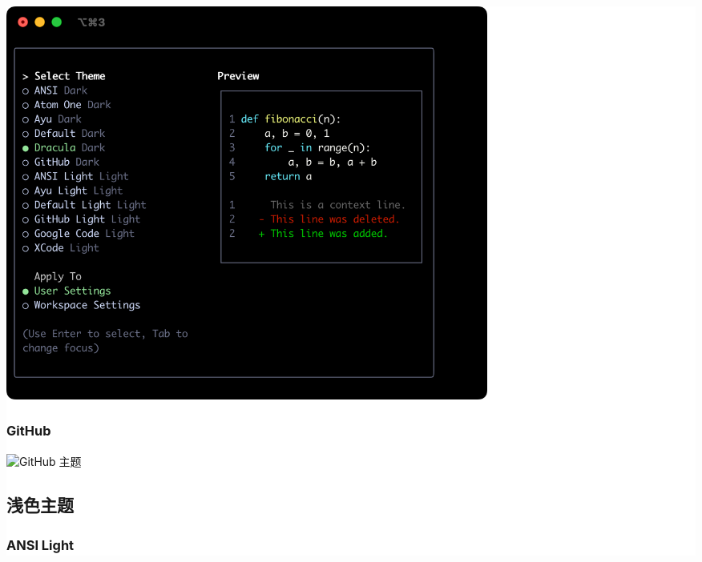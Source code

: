 <img src="../../../../docs/assets/theme-dracula.png" alt="Dracula 主题" width="600">

### GitHub

<img src="../../../../docs/assets/theme-github.png" alt="GitHub 主题" width="600">

## 浅色主题

### ANSI Light

